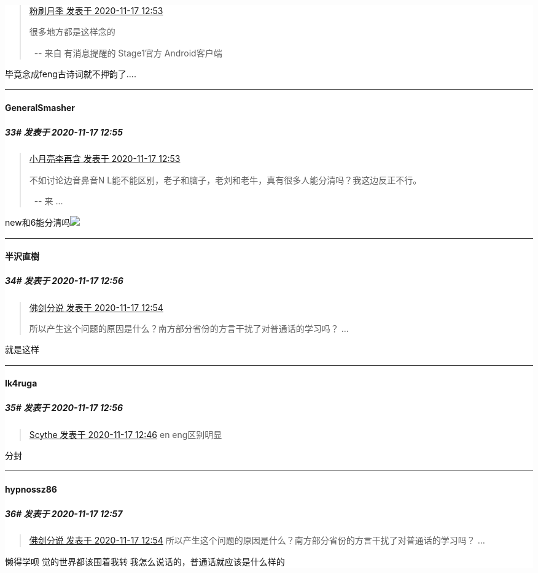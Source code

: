 
<blockquote><a href="httphttps://bbs.saraba1st.com/2b/forum.php?mod=redirect&amp;goto=findpost&amp;pid=49421230&amp;ptid=1972714" target="_blank">粉刷月季 发表于 2020-11-17 12:53</a>

很多地方都是这样念的


  -- 来自 有消息提醒的 Stage1官方 Android客户端</blockquote>
毕竟念成feng古诗词就不押韵了....


-----

####  GeneralSmasher  
##### 33#       发表于 2020-11-17 12:55


<blockquote><a href="httphttps://bbs.saraba1st.com/2b/forum.php?mod=redirect&amp;goto=findpost&amp;pid=49421233&amp;ptid=1972714" target="_blank">小月亮李再含 发表于 2020-11-17 12:53</a>

不如讨论边音鼻音N L能不能区别，老子和脑子，老刘和老牛，真有很多人能分清吗？我这边反正不行。


  -- 来 ...</blockquote>
new和6能分清吗<img src="https://static.saraba1st.com/image/smiley/face2017/047.png" referrerpolicy="no-referrer">


-----

####  半沢直樹  
##### 34#       发表于 2020-11-17 12:56


<blockquote><a href="httphttps://bbs.saraba1st.com/2b/forum.php?mod=redirect&amp;goto=findpost&amp;pid=49421243&amp;ptid=1972714" target="_blank">佛剑分说 发表于 2020-11-17 12:54</a>

所以产生这个问题的原因是什么？南方部分省份的方言干扰了对普通话的学习吗？ ...</blockquote>
就是这样


-----

####  Ik4ruga  
##### 35#       发表于 2020-11-17 12:56


<blockquote><a href="httphttps://bbs.saraba1st.com/2b/forum.php?mod=redirect&amp;goto=findpost&amp;pid=49421144&amp;ptid=1972714" target="_blank">Scythe 发表于 2020-11-17 12:46</a>
 en eng区别明显</blockquote>
分封


-----

####  hypnossz86  
##### 36#       发表于 2020-11-17 12:57


<blockquote><a href="httphttps://bbs.saraba1st.com/2b/forum.php?mod=redirect&amp;goto=findpost&amp;pid=49421243&amp;ptid=1972714" target="_blank">佛剑分说 发表于 2020-11-17 12:54</a>
所以产生这个问题的原因是什么？南方部分省份的方言干扰了对普通话的学习吗？ ...</blockquote>
懒得学呗
觉的世界都该围着我转
我怎么说话的，普通话就应该是什么样的
